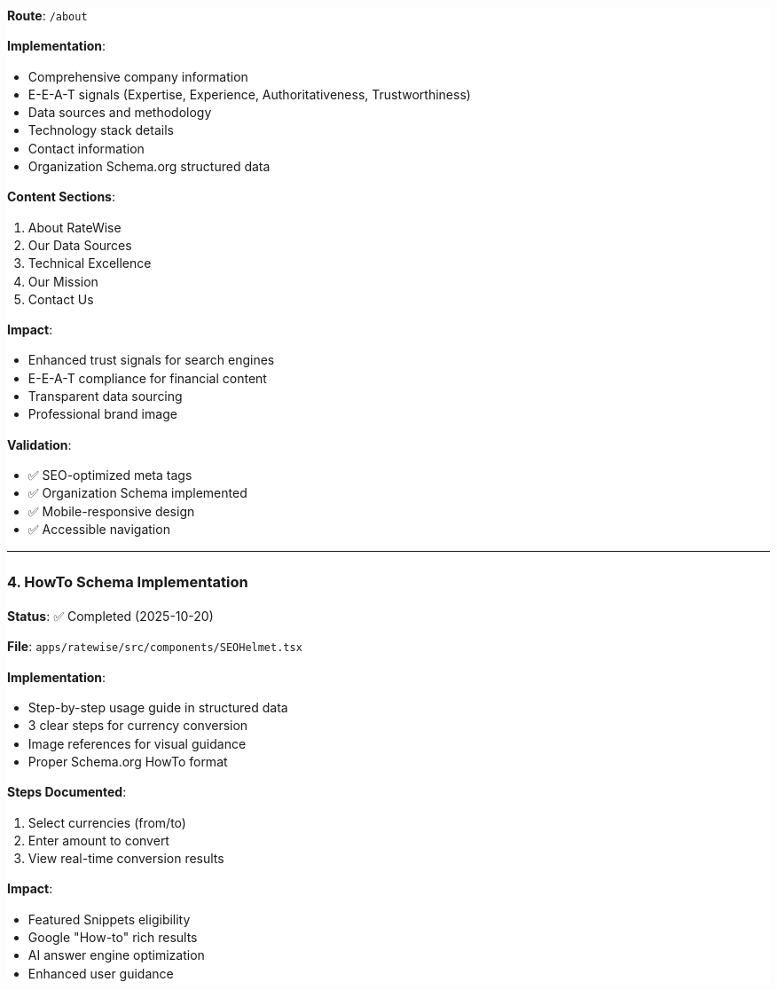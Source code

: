 **Route**: `/about`

**Implementation**:

- Comprehensive company information
- E-E-A-T signals (Expertise, Experience, Authoritativeness, Trustworthiness)
- Data sources and methodology
- Technology stack details
- Contact information
- Organization Schema.org structured data

**Content Sections**:

1. About RateWise
2. Our Data Sources
3. Technical Excellence
4. Our Mission
5. Contact Us

**Impact**:

- Enhanced trust signals for search engines
- E-E-A-T compliance for financial content
- Transparent data sourcing
- Professional brand image

**Validation**:

- ✅ SEO-optimized meta tags
- ✅ Organization Schema implemented
- ✅ Mobile-responsive design
- ✅ Accessible navigation

---

### 4. HowTo Schema Implementation

**Status**: ✅ Completed (2025-10-20)

**File**: `apps/ratewise/src/components/SEOHelmet.tsx`

**Implementation**:

- Step-by-step usage guide in structured data
- 3 clear steps for currency conversion
- Image references for visual guidance
- Proper Schema.org HowTo format

**Steps Documented**:

1. Select currencies (from/to)
2. Enter amount to convert
3. View real-time conversion results

**Impact**:

- Featured Snippets eligibility
- Google "How-to" rich results
- AI answer engine optimization
- Enhanced user guidance
